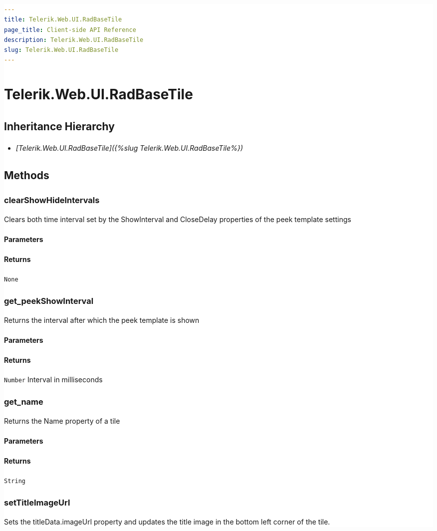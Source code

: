 ```yaml
---
title: Telerik.Web.UI.RadBaseTile
page_title: Client-side API Reference
description: Telerik.Web.UI.RadBaseTile
slug: Telerik.Web.UI.RadBaseTile
---
```


# Telerik.Web.UI.RadBaseTile  

## Inheritance Hierarchy

* *[Telerik.Web.UI.RadBaseTile]({%slug Telerik.Web.UI.RadBaseTile%})*

## Methods

### clearShowHideIntervals

Clears both time interval set by the ShowInterval and CloseDelay properties of the peek template settings

#### Parameters

#### Returns

`None` 

### get_peekShowInterval

Returns the interval after which the peek template is shown

#### Parameters

#### Returns

`Number` Interval in milliseconds

### get_name

Returns the Name property of a tile

#### Parameters

#### Returns

`String` 

### setTitleImageUrl

Sets the titleData.imageUrl property and updates the title image in the bottom left corner of the tile.
